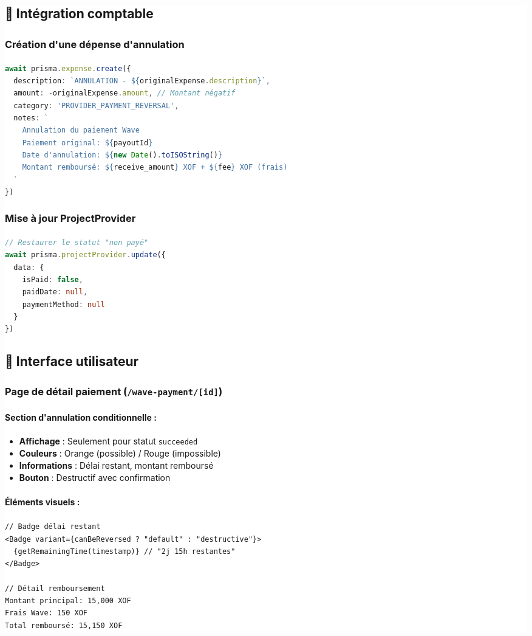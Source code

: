 ## 💼 Intégration comptable

### Création d'une dépense d'annulation
```typescript
await prisma.expense.create({
  description: `ANNULATION - ${originalExpense.description}`,
  amount: -originalExpense.amount, // Montant négatif
  category: 'PROVIDER_PAYMENT_REVERSAL',
  notes: `
    Annulation du paiement Wave
    Paiement original: ${payoutId}
    Date d'annulation: ${new Date().toISOString()}
    Montant remboursé: ${receive_amount} XOF + ${fee} XOF (frais)
  `
})
```

### Mise à jour ProjectProvider
```typescript
// Restaurer le statut "non payé"
await prisma.projectProvider.update({
  data: {
    isPaid: false,
    paidDate: null,
    paymentMethod: null
  }
})
```

## 🎨 Interface utilisateur

### Page de détail paiement (`/wave-payment/[id]`)

#### Section d'annulation conditionnelle :
- **Affichage** : Seulement pour statut `succeeded`
- **Couleurs** : Orange (possible) / Rouge (impossible)
- **Informations** : Délai restant, montant remboursé
- **Bouton** : Destructif avec confirmation

#### Éléments visuels :
```tsx
// Badge délai restant
<Badge variant={canBeReversed ? "default" : "destructive"}>
  {getRemainingTime(timestamp)} // "2j 15h restantes"
</Badge>

// Détail remboursement
Montant principal: 15,000 XOF
Frais Wave: 150 XOF
Total remboursé: 15,150 XOF
```
